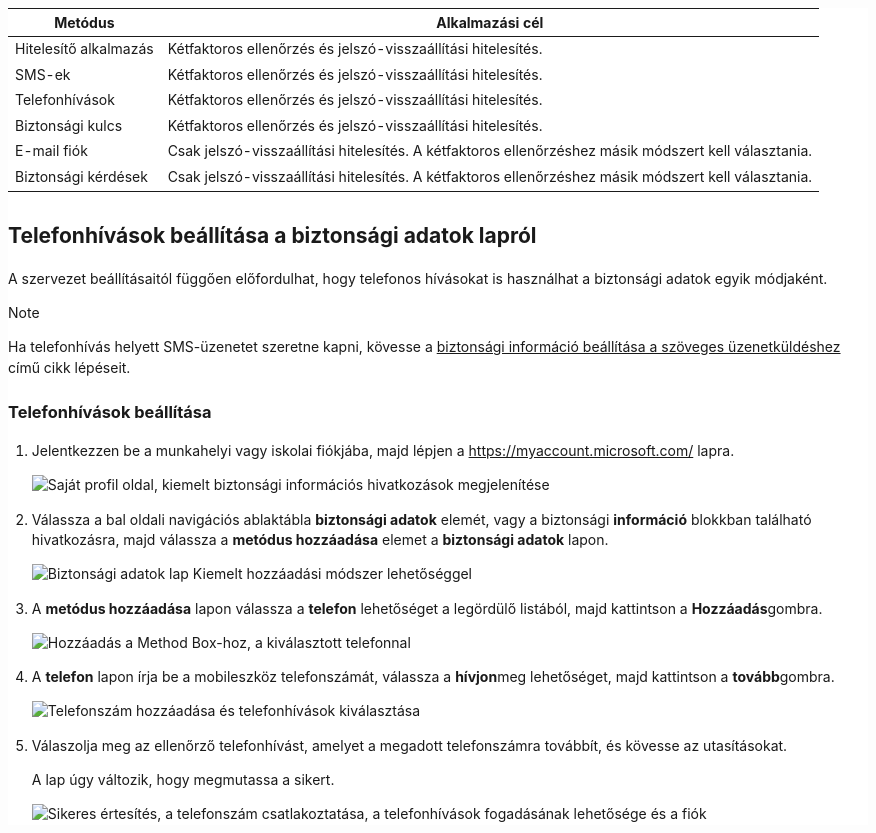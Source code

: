 | Metódus | Alkalmazási cél |
| ------ | -------- |
| Hitelesítő alkalmazás | Kétfaktoros ellenőrzés és jelszó-visszaállítási hitelesítés. |
| SMS-ek | Kétfaktoros ellenőrzés és jelszó-visszaállítási hitelesítés. |
| Telefonhívások | Kétfaktoros ellenőrzés és jelszó-visszaállítási hitelesítés. |
| Biztonsági kulcs | Kétfaktoros ellenőrzés és jelszó-visszaállítási hitelesítés. |
| E-mail fiók | Csak jelszó-visszaállítási hitelesítés. A kétfaktoros ellenőrzéshez másik módszert kell választania. |
| Biztonsági kérdések | Csak jelszó-visszaállítási hitelesítés. A kétfaktoros ellenőrzéshez másik módszert kell választania. |

## <a name="set-up-phone-calls-from-the-security-info-page"></a>Telefonhívások beállítása a biztonsági adatok lapról

A szervezet beállításaitól függően előfordulhat, hogy telefonos hívásokat is használhat a biztonsági adatok egyik módjaként.

>[!Note]
>Ha telefonhívás helyett SMS-üzenetet szeretne kapni, kövesse a [biztonsági információ beállítása a szöveges üzenetküldéshez](security-info-setup-text-msg.md) című cikk lépéseit.

### <a name="to-set-up-phone-calls"></a>Telefonhívások beállítása

1. Jelentkezzen be a munkahelyi vagy iskolai fiókjába, majd lépjen a https://myaccount.microsoft.com/ lapra.

    ![Saját profil oldal, kiemelt biztonsági információs hivatkozások megjelenítése](media/security-info/securityinfo-myprofile-page.png)

2. Válassza a bal oldali navigációs ablaktábla **biztonsági adatok** elemét, vagy a biztonsági **információ** blokkban található hivatkozásra, majd válassza a **metódus hozzáadása** elemet a **biztonsági adatok** lapon.

    ![Biztonsági adatok lap Kiemelt hozzáadási módszer lehetőséggel](media/security-info/securityinfo-myprofile-addmethod-page.png)

3. A **metódus hozzáadása** lapon válassza a **telefon** lehetőséget a legördülő listából, majd kattintson a **Hozzáadás**gombra.

    ![Hozzáadás a Method Box-hoz, a kiválasztott telefonnal](media/security-info/securityinfo-myprofile-addphonetext.png)

4. A **telefon** lapon írja be a mobileszköz telefonszámát, válassza a **hívjon**meg lehetőséget, majd kattintson a **tovább**gombra.

    ![Telefonszám hozzáadása és telefonhívások kiválasztása](media/security-info/securityinfo-myprofile-phonecall-addnumber.png)

5. Válaszolja meg az ellenőrző telefonhívást, amelyet a megadott telefonszámra továbbít, és kövesse az utasításokat.

    A lap úgy változik, hogy megmutassa a sikert.

    ![Sikeres értesítés, a telefonszám csatlakoztatása, a telefonhívások fogadásának lehetősége és a fiók](media/security-info/securityinfo-myprofile-phonetext-success.png)
